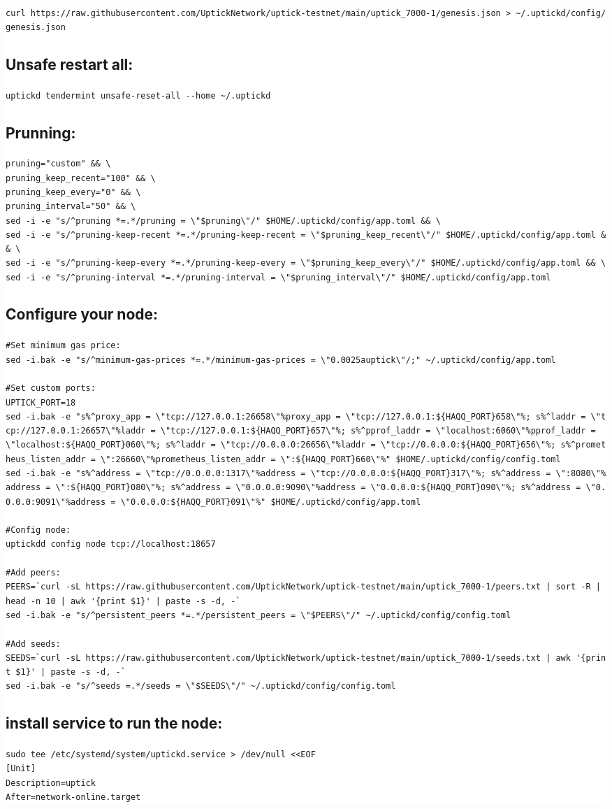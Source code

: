 ```
curl https://raw.githubusercontent.com/UptickNetwork/uptick-testnet/main/uptick_7000-1/genesis.json > ~/.uptickd/config/genesis.json

```
## Unsafe restart all:
```
uptickd tendermint unsafe-reset-all --home ~/.uptickd
```
## Prunning:
```
pruning="custom" && \
pruning_keep_recent="100" && \
pruning_keep_every="0" && \
pruning_interval="50" && \
sed -i -e "s/^pruning *=.*/pruning = \"$pruning\"/" $HOME/.uptickd/config/app.toml && \
sed -i -e "s/^pruning-keep-recent *=.*/pruning-keep-recent = \"$pruning_keep_recent\"/" $HOME/.uptickd/config/app.toml && \
sed -i -e "s/^pruning-keep-every *=.*/pruning-keep-every = \"$pruning_keep_every\"/" $HOME/.uptickd/config/app.toml && \
sed -i -e "s/^pruning-interval *=.*/pruning-interval = \"$pruning_interval\"/" $HOME/.uptickd/config/app.toml
```
## Configure your node:
```
#Set minimum gas price:
sed -i.bak -e "s/^minimum-gas-prices *=.*/minimum-gas-prices = \"0.0025auptick\"/;" ~/.uptickd/config/app.toml

#Set custom ports:
UPTICK_PORT=18
sed -i.bak -e "s%^proxy_app = \"tcp://127.0.0.1:26658\"%proxy_app = \"tcp://127.0.0.1:${HAQQ_PORT}658\"%; s%^laddr = \"tcp://127.0.0.1:26657\"%laddr = \"tcp://127.0.0.1:${HAQQ_PORT}657\"%; s%^pprof_laddr = \"localhost:6060\"%pprof_laddr = \"localhost:${HAQQ_PORT}060\"%; s%^laddr = \"tcp://0.0.0.0:26656\"%laddr = \"tcp://0.0.0.0:${HAQQ_PORT}656\"%; s%^prometheus_listen_addr = \":26660\"%prometheus_listen_addr = \":${HAQQ_PORT}660\"%" $HOME/.uptickd/config/config.toml
sed -i.bak -e "s%^address = \"tcp://0.0.0.0:1317\"%address = \"tcp://0.0.0.0:${HAQQ_PORT}317\"%; s%^address = \":8080\"%address = \":${HAQQ_PORT}080\"%; s%^address = \"0.0.0.0:9090\"%address = \"0.0.0.0:${HAQQ_PORT}090\"%; s%^address = \"0.0.0.0:9091\"%address = \"0.0.0.0:${HAQQ_PORT}091\"%" $HOME/.uptickd/config/app.toml

#Config node:
uptickdd config node tcp://localhost:18657

#Add peers:
PEERS=`curl -sL https://raw.githubusercontent.com/UptickNetwork/uptick-testnet/main/uptick_7000-1/peers.txt | sort -R | head -n 10 | awk '{print $1}' | paste -s -d, -`
sed -i.bak -e "s/^persistent_peers *=.*/persistent_peers = \"$PEERS\"/" ~/.uptickd/config/config.toml

#Add seeds:
SEEDS=`curl -sL https://raw.githubusercontent.com/UptickNetwork/uptick-testnet/main/uptick_7000-1/seeds.txt | awk '{print $1}' | paste -s -d, -`
sed -i.bak -e "s/^seeds =.*/seeds = \"$SEEDS\"/" ~/.uptickd/config/config.toml
```
 ## install service to run the node:
```
sudo tee /etc/systemd/system/uptickd.service > /dev/null <<EOF
[Unit]
Description=uptick
After=network-online.target
```